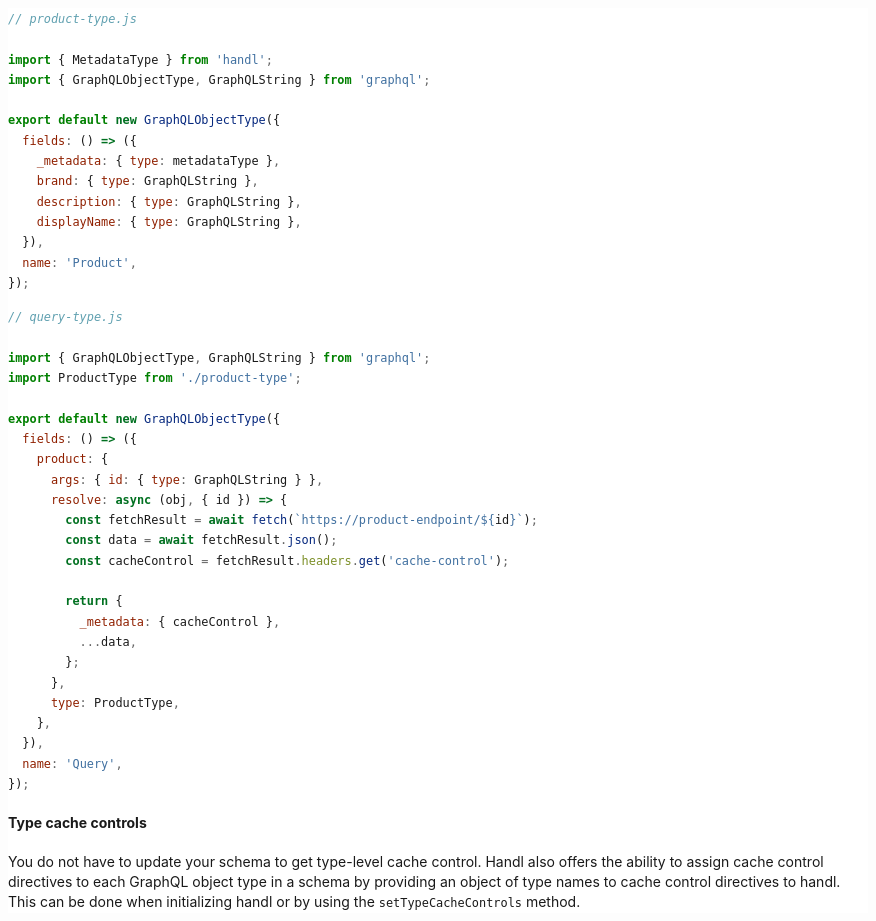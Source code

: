 ```javascript
// product-type.js

import { MetadataType } from 'handl';
import { GraphQLObjectType, GraphQLString } from 'graphql';

export default new GraphQLObjectType({
  fields: () => ({
    _metadata: { type: metadataType },
    brand: { type: GraphQLString },
    description: { type: GraphQLString },
    displayName: { type: GraphQLString },
  }),
  name: 'Product',
});
```

```javascript
// query-type.js

import { GraphQLObjectType, GraphQLString } from 'graphql';
import ProductType from './product-type';

export default new GraphQLObjectType({
  fields: () => ({
    product: {
      args: { id: { type: GraphQLString } },
      resolve: async (obj, { id }) => {
        const fetchResult = await fetch(`https://product-endpoint/${id}`);
        const data = await fetchResult.json();
        const cacheControl = fetchResult.headers.get('cache-control');

        return {
          _metadata: { cacheControl },
          ...data,
        };
      },
      type: ProductType,
    },
  }),
  name: 'Query',
});
```

#### Type cache controls

You do not have to update your schema to get type-level cache control. Handl also offers the ability to assign cache
control directives to each GraphQL object type in a schema by providing an object of type names to cache control
directives to handl. This can be done when initializing handl or by using the `setTypeCacheControls` method.
